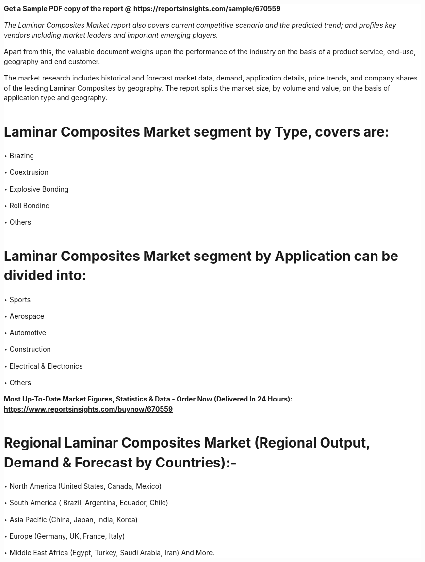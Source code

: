 <strong>Get a Sample PDF copy of the report @ <a href=https://reportsinsights.com/sample/670559>https://reportsinsights.com/sample/670559</a></strong>

<em>The Laminar Composites Market report also covers current competitive scenario and the predicted trend; and profiles key vendors including market leaders and important emerging players.</em>

Apart from this, the valuable document weighs upon the performance of the industry on the basis of a product service, end-use, geography and end customer.

The market research includes historical and forecast market data, demand, application details, price trends, and company shares of the leading Laminar Composites by geography. The report splits the market size, by volume and value, on the basis of application type and geography.

# <strong>Laminar Composites Market segment by Type, covers are:</strong>

‣ Brazing

‣ Coextrusion

‣ Explosive Bonding

‣ Roll Bonding

‣ Others

# <strong>Laminar Composites Market segment by Application can be divided into:</strong>

‣ Sports

‣ Aerospace

‣ Automotive

‣ Construction

‣ Electrical & Electronics

‣ Others

<strong>Most Up-To-Date Market Figures, Statistics & Data - Order Now (Delivered In 24 Hours): <a href=https://www.reportsinsights.com/buynow/670559>https://www.reportsinsights.com/buynow/670559</a></strong>

# <strong>Regional Laminar Composites Market (Regional Output, Demand &amp; Forecast by Countries):-</strong>

‣ North America (United States, Canada, Mexico)

‣ South America ( Brazil, Argentina, Ecuador, Chile)

‣ Asia Pacific (China, Japan, India, Korea)

‣ Europe (Germany, UK, France, Italy)

‣ Middle East Africa (Egypt, Turkey, Saudi Arabia, Iran) And More.
